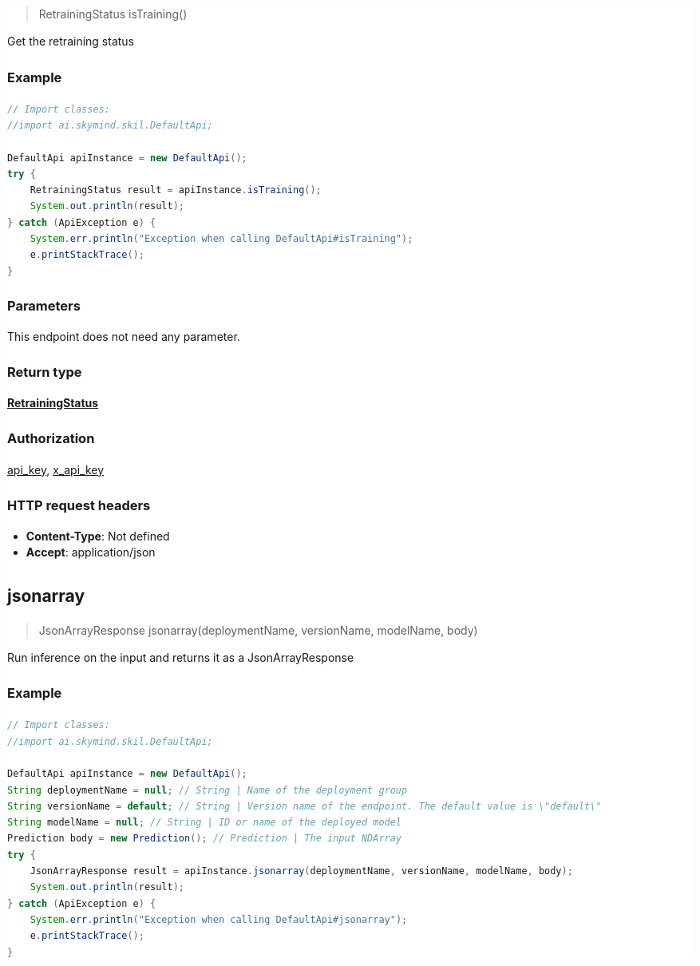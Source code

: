 > RetrainingStatus isTraining()

Get the retraining status

### Example

```java
// Import classes:
//import ai.skymind.skil.DefaultApi;

DefaultApi apiInstance = new DefaultApi();
try {
    RetrainingStatus result = apiInstance.isTraining();
    System.out.println(result);
} catch (ApiException e) {
    System.err.println("Exception when calling DefaultApi#isTraining");
    e.printStackTrace();
}
```

### Parameters

This endpoint does not need any parameter.

### Return type

[**RetrainingStatus**](RetrainingStatus.md)

### Authorization

[api_key](../README.md#api_key), [x_api_key](../README.md#x_api_key)

### HTTP request headers

- **Content-Type**: Not defined
- **Accept**: application/json


## jsonarray

> JsonArrayResponse jsonarray(deploymentName, versionName, modelName, body)

Run inference on the input and returns it as a JsonArrayResponse

### Example

```java
// Import classes:
//import ai.skymind.skil.DefaultApi;

DefaultApi apiInstance = new DefaultApi();
String deploymentName = null; // String | Name of the deployment group
String versionName = default; // String | Version name of the endpoint. The default value is \"default\"
String modelName = null; // String | ID or name of the deployed model
Prediction body = new Prediction(); // Prediction | The input NDArray
try {
    JsonArrayResponse result = apiInstance.jsonarray(deploymentName, versionName, modelName, body);
    System.out.println(result);
} catch (ApiException e) {
    System.err.println("Exception when calling DefaultApi#jsonarray");
    e.printStackTrace();
}
```
